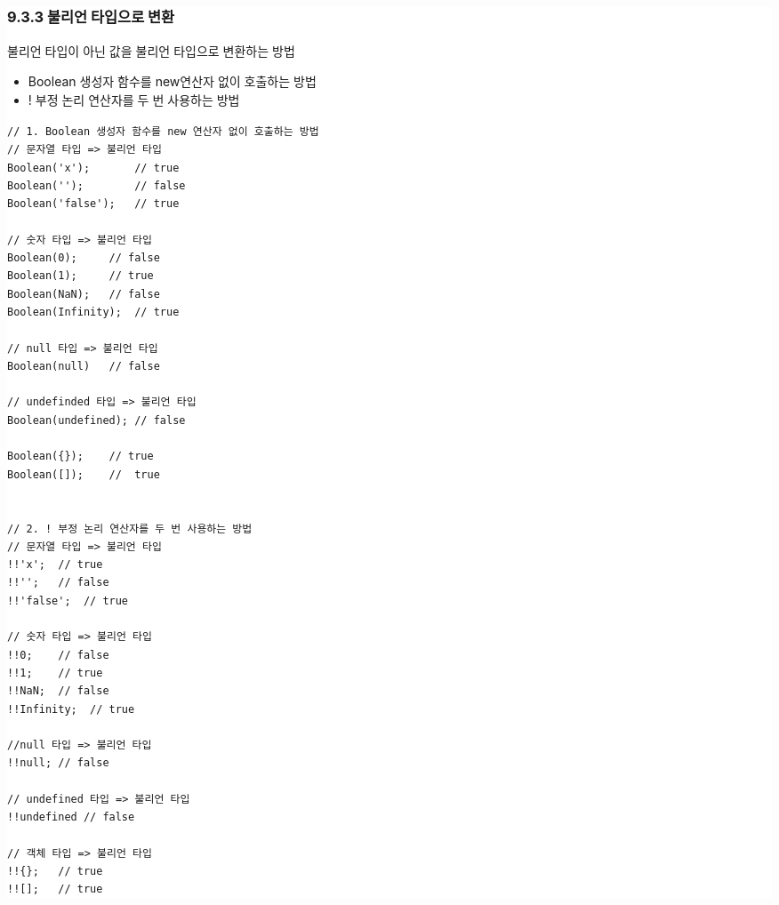### 9.3.3 불리언 타입으로 변환

불리언 타입이 아닌 값을 불리언 타입으로 변환하는 방법

- Boolean 생성자 함수를 new연산자 없이 호출하는 방법
- ! 부정 논리 연산자를 두 번 사용하는 방법

```
// 1. Boolean 생성자 함수를 new 연산자 없이 호출하는 방법
// 문자열 타입 => 불리언 타입
Boolean('x');       // true
Boolean('');        // false
Boolean('false');   // true

// 숫자 타입 => 불리언 타입
Boolean(0);     // false
Boolean(1);     // true
Boolean(NaN);   // false
Boolean(Infinity);  // true

// null 타입 => 불리언 타입
Boolean(null)   // false

// undefinded 타입 => 불리언 타입
Boolean(undefined); // false

Boolean({});    // true
Boolean([]);    //  true


// 2. ! 부정 논리 연산자를 두 번 사용하는 방법
// 문자열 타입 => 불리언 타입
!!'x';  // true
!!'';   // false
!!'false';  // true

// 숫자 타입 => 불리언 타입
!!0;    // false
!!1;    // true
!!NaN;  // false
!!Infinity;  // true

//null 타입 => 불리언 타입
!!null; // false

// undefined 타입 => 불리언 타입
!!undefined // false

// 객체 타입 => 불리언 타입
!!{};   // true
!![];   // true

```
